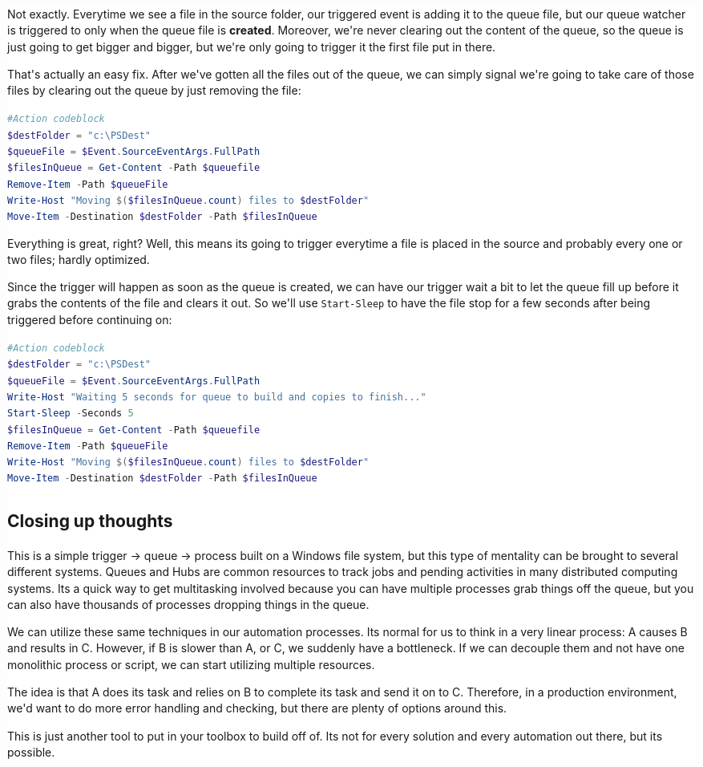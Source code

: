 Not exactly. Everytime we see a file in the source folder, our triggered event is adding it to the queue file, but our queue watcher is triggered to only when the queue file is **created**.  Moreover, we're never clearing out the content of the queue, so the queue is just going to get bigger and bigger, but we're only going to trigger it the first file put in there.

That's actually an easy fix. After we've gotten all the files out of the queue, we can simply signal we're going to take care of those files by clearing out the queue by just removing the file:

```powershell
#Action codeblock
$destFolder = "c:\PSDest"
$queueFile = $Event.SourceEventArgs.FullPath
$filesInQueue = Get-Content -Path $queuefile
Remove-Item -Path $queueFile
Write-Host "Moving $($filesInQueue.count) files to $destFolder"
Move-Item -Destination $destFolder -Path $filesInQueue
```

Everything is great, right? Well, this means its going to trigger everytime a file is placed in the source and probably every one or two files; hardly optimized.

Since the trigger will happen as soon as the queue is created, we can have our trigger wait a bit to let the queue fill up before it grabs the contents of the file and clears it out.  So we'll use `Start-Sleep` to have the file stop for a few seconds after being triggered before continuing on:

```powershell
#Action codeblock
$destFolder = "c:\PSDest"
$queueFile = $Event.SourceEventArgs.FullPath
Write-Host "Waiting 5 seconds for queue to build and copies to finish..."
Start-Sleep -Seconds 5
$filesInQueue = Get-Content -Path $queuefile
Remove-Item -Path $queueFile
Write-Host "Moving $($filesInQueue.count) files to $destFolder"
Move-Item -Destination $destFolder -Path $filesInQueue
```

## Closing up thoughts

This is a simple trigger -> queue -> process built on a Windows file system, but this type of mentality can be brought to several different systems. Queues and Hubs are common resources to track jobs and pending activities in many distributed computing systems. Its a quick way to get multitasking involved because you can have multiple processes grab things off the queue, but you can also have thousands of processes dropping things in the queue.

We can utilize these same techniques in our automation processes. Its normal for us to think in a very linear process: A causes B and results in C.  However, if B is slower than A, or C, we suddenly have a bottleneck. If we can decouple them and not have one monolithic process or script, we can start utilizing multiple resources.

The idea is that A does its task and relies on B to complete its task and send it on to C. Therefore, in a production environment, we'd want to do more error handling and checking, but there are plenty of options around this.

This is just another tool to put in your toolbox to build off of. Its not for every solution and every automation out there, but its possible.
